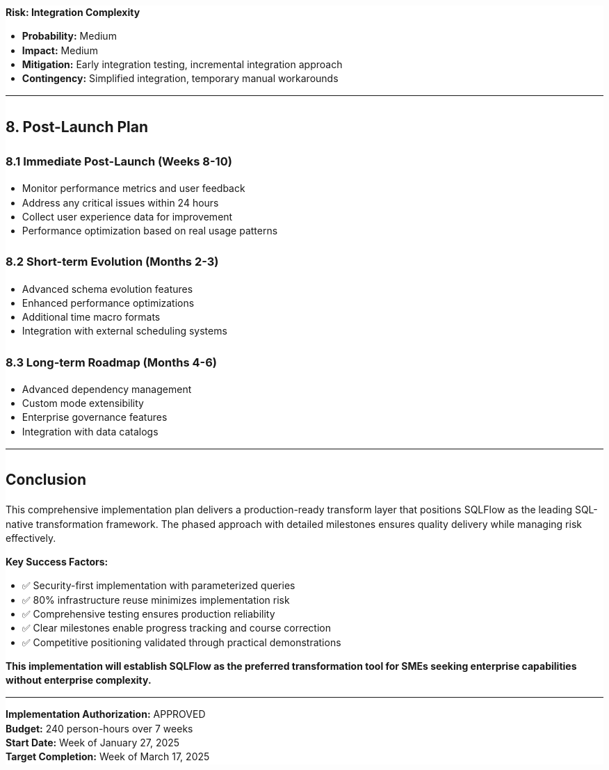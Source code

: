 **Risk: Integration Complexity**
- **Probability:** Medium
- **Impact:** Medium
- **Mitigation:** Early integration testing, incremental integration approach
- **Contingency:** Simplified integration, temporary manual workarounds

---

## 8. Post-Launch Plan

### 8.1 Immediate Post-Launch (Weeks 8-10)
- Monitor performance metrics and user feedback
- Address any critical issues within 24 hours
- Collect user experience data for improvement
- Performance optimization based on real usage patterns

### 8.2 Short-term Evolution (Months 2-3)
- Advanced schema evolution features
- Enhanced performance optimizations
- Additional time macro formats
- Integration with external scheduling systems

### 8.3 Long-term Roadmap (Months 4-6)
- Advanced dependency management
- Custom mode extensibility
- Enterprise governance features
- Integration with data catalogs

---

## Conclusion

This comprehensive implementation plan delivers a production-ready transform layer that positions SQLFlow as the leading SQL-native transformation framework. The phased approach with detailed milestones ensures quality delivery while managing risk effectively.

**Key Success Factors:**
- ✅ Security-first implementation with parameterized queries
- ✅ 80% infrastructure reuse minimizes implementation risk
- ✅ Comprehensive testing ensures production reliability
- ✅ Clear milestones enable progress tracking and course correction
- ✅ Competitive positioning validated through practical demonstrations

**This implementation will establish SQLFlow as the preferred transformation tool for SMEs seeking enterprise capabilities without enterprise complexity.**

---

**Implementation Authorization:** APPROVED  
**Budget:** 240 person-hours over 7 weeks  
**Start Date:** Week of January 27, 2025  
**Target Completion:** Week of March 17, 2025
